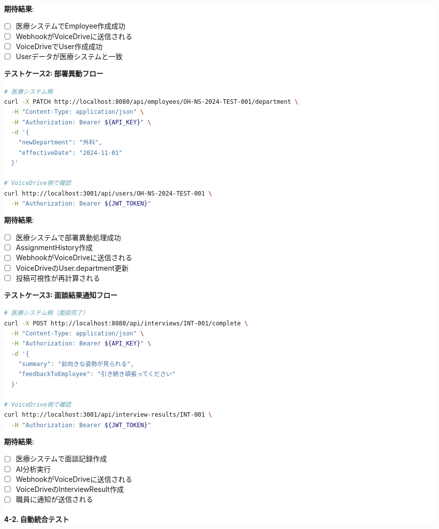 **期待結果**:
- [ ] 医療システムでEmployee作成成功
- [ ] WebhookがVoiceDriveに送信される
- [ ] VoiceDriveでUser作成成功
- [ ] Userデータが医療システムと一致

**テストケース2: 部署異動フロー**
```bash
# 医療システム側
curl -X PATCH http://localhost:8080/api/employees/OH-NS-2024-TEST-001/department \
  -H "Content-Type: application/json" \
  -H "Authorization: Bearer ${API_KEY}" \
  -d '{
    "newDepartment": "外科",
    "effectiveDate": "2024-11-01"
  }'

# VoiceDrive側で確認
curl http://localhost:3001/api/users/OH-NS-2024-TEST-001 \
  -H "Authorization: Bearer ${JWT_TOKEN}"
```

**期待結果**:
- [ ] 医療システムで部署異動処理成功
- [ ] AssignmentHistory作成
- [ ] WebhookがVoiceDriveに送信される
- [ ] VoiceDriveのUser.department更新
- [ ] 投稿可視性が再計算される

**テストケース3: 面談結果通知フロー**
```bash
# 医療システム側（面談完了）
curl -X POST http://localhost:8080/api/interviews/INT-001/complete \
  -H "Content-Type: application/json" \
  -H "Authorization: Bearer ${API_KEY}" \
  -d '{
    "summary": "前向きな姿勢が見られる",
    "feedbackToEmployee": "引き続き頑張ってください"
  }'

# VoiceDrive側で確認
curl http://localhost:3001/api/interview-results/INT-001 \
  -H "Authorization: Bearer ${JWT_TOKEN}"
```

**期待結果**:
- [ ] 医療システムで面談記録作成
- [ ] AI分析実行
- [ ] WebhookがVoiceDriveに送信される
- [ ] VoiceDriveのInterviewResult作成
- [ ] 職員に通知が送信される

#### 4-2. 自動統合テスト
